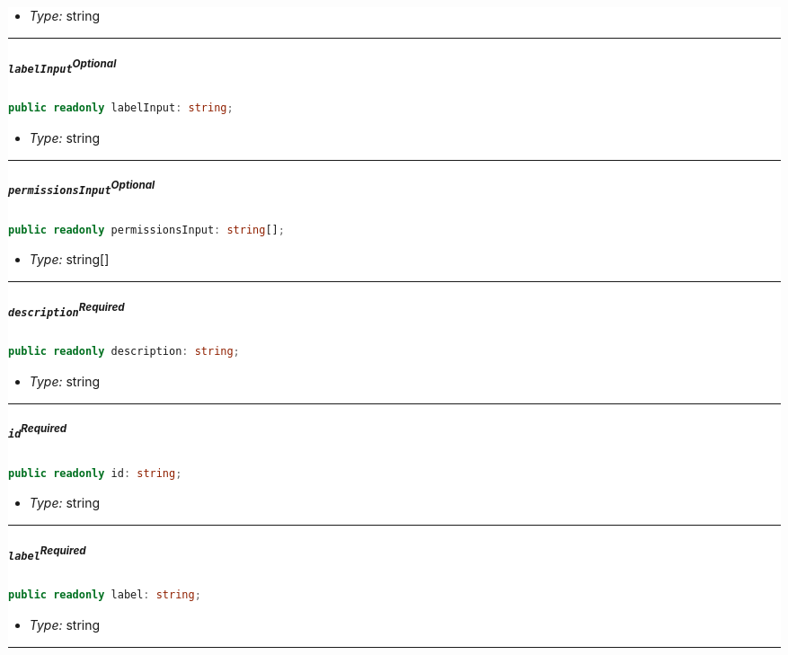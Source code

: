 - *Type:* string

---

##### `labelInput`<sup>Optional</sup> <a name="labelInput" id="@cdktf/provider-okta.adminRoleCustom.AdminRoleCustom.property.labelInput"></a>

```typescript
public readonly labelInput: string;
```

- *Type:* string

---

##### `permissionsInput`<sup>Optional</sup> <a name="permissionsInput" id="@cdktf/provider-okta.adminRoleCustom.AdminRoleCustom.property.permissionsInput"></a>

```typescript
public readonly permissionsInput: string[];
```

- *Type:* string[]

---

##### `description`<sup>Required</sup> <a name="description" id="@cdktf/provider-okta.adminRoleCustom.AdminRoleCustom.property.description"></a>

```typescript
public readonly description: string;
```

- *Type:* string

---

##### `id`<sup>Required</sup> <a name="id" id="@cdktf/provider-okta.adminRoleCustom.AdminRoleCustom.property.id"></a>

```typescript
public readonly id: string;
```

- *Type:* string

---

##### `label`<sup>Required</sup> <a name="label" id="@cdktf/provider-okta.adminRoleCustom.AdminRoleCustom.property.label"></a>

```typescript
public readonly label: string;
```

- *Type:* string

---